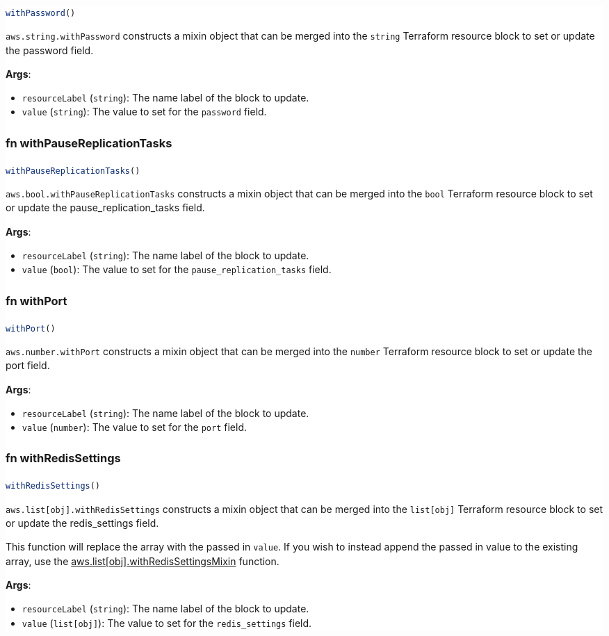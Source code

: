 ```ts
withPassword()
```

`aws.string.withPassword` constructs a mixin object that can be merged into the `string`
Terraform resource block to set or update the password field.



**Args**:
  - `resourceLabel` (`string`): The name label of the block to update.
  - `value` (`string`): The value to set for the `password` field.


### fn withPauseReplicationTasks

```ts
withPauseReplicationTasks()
```

`aws.bool.withPauseReplicationTasks` constructs a mixin object that can be merged into the `bool`
Terraform resource block to set or update the pause_replication_tasks field.



**Args**:
  - `resourceLabel` (`string`): The name label of the block to update.
  - `value` (`bool`): The value to set for the `pause_replication_tasks` field.


### fn withPort

```ts
withPort()
```

`aws.number.withPort` constructs a mixin object that can be merged into the `number`
Terraform resource block to set or update the port field.



**Args**:
  - `resourceLabel` (`string`): The name label of the block to update.
  - `value` (`number`): The value to set for the `port` field.


### fn withRedisSettings

```ts
withRedisSettings()
```

`aws.list[obj].withRedisSettings` constructs a mixin object that can be merged into the `list[obj]`
Terraform resource block to set or update the redis_settings field.

This function will replace the array with the passed in `value`. If you wish to instead append the
passed in value to the existing array, use the [aws.list[obj].withRedisSettingsMixin](TODO) function.


**Args**:
  - `resourceLabel` (`string`): The name label of the block to update.
  - `value` (`list[obj]`): The value to set for the `redis_settings` field.
